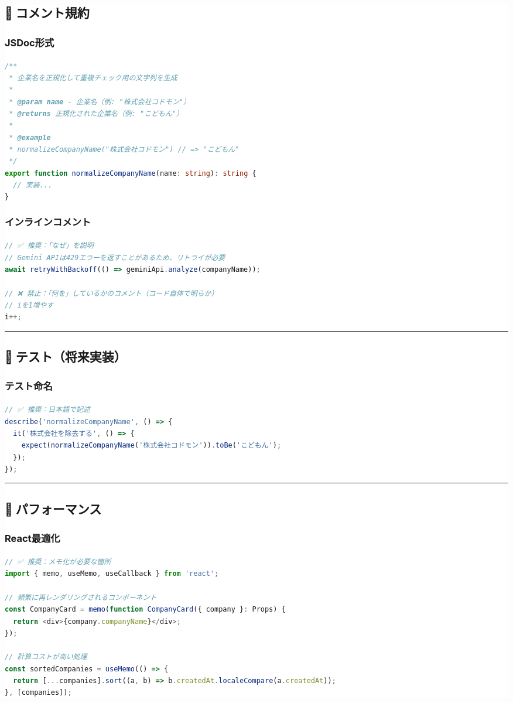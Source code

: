 
## 📝 コメント規約

### JSDoc形式
```typescript
/**
 * 企業名を正規化して重複チェック用の文字列を生成
 * 
 * @param name - 企業名（例: "株式会社コドモン"）
 * @returns 正規化された企業名（例: "こどもん"）
 * 
 * @example
 * normalizeCompanyName("株式会社コドモン") // => "こどもん"
 */
export function normalizeCompanyName(name: string): string {
  // 実装...
}
```

### インラインコメント
```typescript
// ✅ 推奨：「なぜ」を説明
// Gemini APIは429エラーを返すことがあるため、リトライが必要
await retryWithBackoff(() => geminiApi.analyze(companyName));

// ❌ 禁止：「何を」しているかのコメント（コード自体で明らか）
// iを1増やす
i++;
```

---

## 🧪 テスト（将来実装）

### テスト命名
```typescript
// ✅ 推奨：日本語で記述
describe('normalizeCompanyName', () => {
  it('株式会社を除去する', () => {
    expect(normalizeCompanyName('株式会社コドモン')).toBe('こどもん');
  });
});
```

---

## 🚀 パフォーマンス

### React最適化
```typescript
// ✅ 推奨：メモ化が必要な箇所
import { memo, useMemo, useCallback } from 'react';

// 頻繁に再レンダリングされるコンポーネント
const CompanyCard = memo(function CompanyCard({ company }: Props) {
  return <div>{company.companyName}</div>;
});

// 計算コストが高い処理
const sortedCompanies = useMemo(() => {
  return [...companies].sort((a, b) => b.createdAt.localeCompare(a.createdAt));
}, [companies]);
```